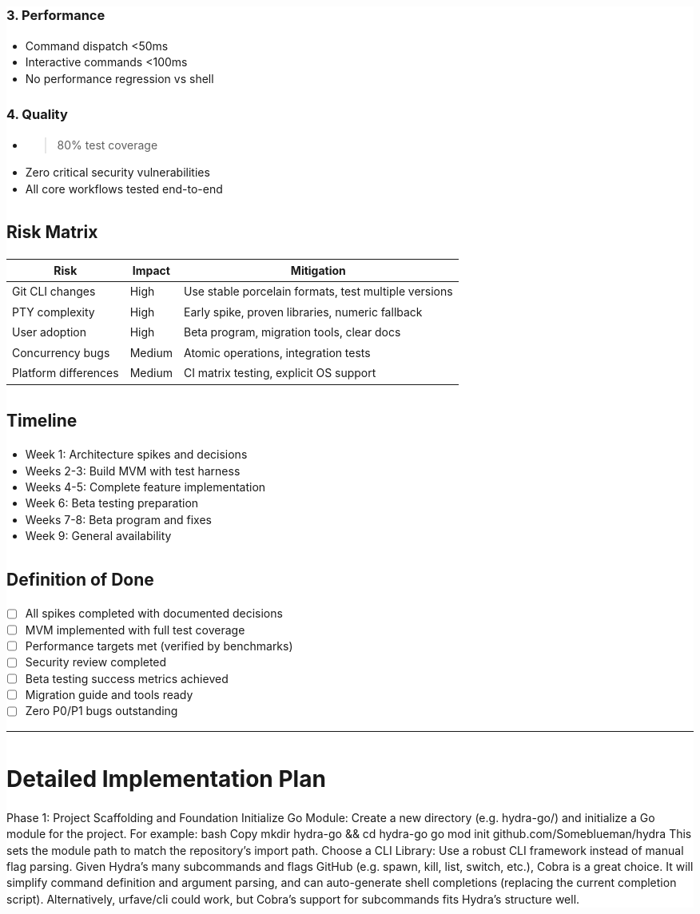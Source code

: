 ### 3. Performance
- Command dispatch <50ms
- Interactive commands <100ms
- No performance regression vs shell

### 4. Quality
- >80% test coverage
- Zero critical security vulnerabilities
- All core workflows tested end-to-end

## Risk Matrix

| Risk | Impact | Mitigation |
|------|--------|------------|
| Git CLI changes | High | Use stable porcelain formats, test multiple versions |
| PTY complexity | High | Early spike, proven libraries, numeric fallback |
| User adoption | High | Beta program, migration tools, clear docs |
| Concurrency bugs | Medium | Atomic operations, integration tests |
| Platform differences | Medium | CI matrix testing, explicit OS support |

## Timeline

- Week 1: Architecture spikes and decisions
- Weeks 2-3: Build MVM with test harness
- Weeks 4-5: Complete feature implementation
- Week 6: Beta testing preparation
- Weeks 7-8: Beta program and fixes
- Week 9: General availability

## Definition of Done

- [ ] All spikes completed with documented decisions
- [ ] MVM implemented with full test coverage
- [ ] Performance targets met (verified by benchmarks)
- [ ] Security review completed
- [ ] Beta testing success metrics achieved
- [ ] Migration guide and tools ready
- [ ] Zero P0/P1 bugs outstanding

---

# Detailed Implementation Plan

Phase 1: Project Scaffolding and Foundation
Initialize Go Module: Create a new directory (e.g. hydra-go/) and initialize a Go module for the project. For example:
bash
Copy
mkdir hydra-go && cd hydra-go
go mod init github.com/Someblueman/hydra
This sets the module path to match the repository’s import path.
Choose a CLI Library: Use a robust CLI framework instead of manual flag parsing. Given Hydra’s many subcommands and flags
GitHub
 (e.g. spawn, kill, list, switch, etc.), Cobra is a great choice. It will simplify command definition and argument parsing, and can auto-generate shell completions (replacing the current completion script). Alternatively, urfave/cli could work, but Cobra’s support for subcommands fits Hydra’s structure well.